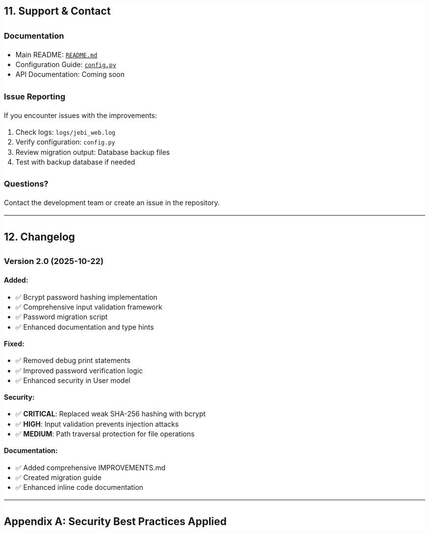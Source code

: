 
## 11. Support & Contact

### Documentation

- Main README: [`README.md`](README.md)
- Configuration Guide: [`config.py`](config.py)
- API Documentation: Coming soon

### Issue Reporting

If you encounter issues with the improvements:

1. Check logs: `logs/jebi_web.log`
2. Verify configuration: `config.py`
3. Review migration output: Database backup files
4. Test with backup database if needed

### Questions?

Contact the development team or create an issue in the repository.

---

## 12. Changelog

### Version 2.0 (2025-10-22)

**Added:**
- ✅ Bcrypt password hashing implementation
- ✅ Comprehensive input validation framework
- ✅ Password migration script
- ✅ Enhanced documentation and type hints

**Fixed:**
- ✅ Removed debug print statements
- ✅ Improved password verification logic
- ✅ Enhanced security in User model

**Security:**
- ✅ **CRITICAL**: Replaced weak SHA-256 hashing with bcrypt
- ✅ **HIGH**: Input validation prevents injection attacks
- ✅ **MEDIUM**: Path traversal protection for file operations

**Documentation:**
- ✅ Added comprehensive IMPROVEMENTS.md
- ✅ Created migration guide
- ✅ Enhanced inline code documentation

---

## Appendix A: Security Best Practices Applied
